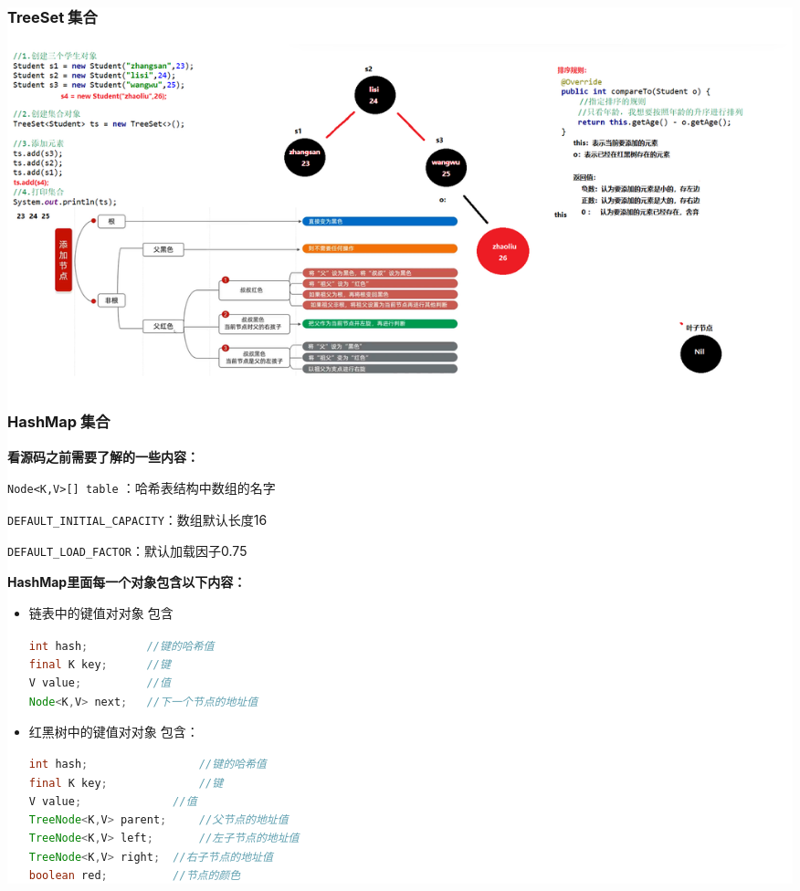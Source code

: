 ### TreeSet 集合

![image-20241110181325838](./java集合Img/image-20241110181325838.png)

### HashMap 集合

**看源码之前需要了解的一些内容：**

`Node<K,V>[] table` ：哈希表结构中数组的名字

`DEFAULT_INITIAL_CAPACITY`：数组默认长度16

`DEFAULT_LOAD_FACTOR`：默认加载因子0.75

**HashMap里面每一个对象包含以下内容：**

- 链表中的键值对对象
  包含

  ```java
  int hash;         //键的哈希值
  final K key;      //键
  V value;          //值
  Node<K,V> next;   //下一个节点的地址值
  ```

- 红黑树中的键值对对象
  包含：

  ```java
  int hash;         		//键的哈希值
  final K key;      		//键
  V value;         	 	//值
  TreeNode<K,V> parent;  	//父节点的地址值
  TreeNode<K,V> left;		//左子节点的地址值
  TreeNode<K,V> right;	//右子节点的地址值
  boolean red;			//节点的颜色
  ```
